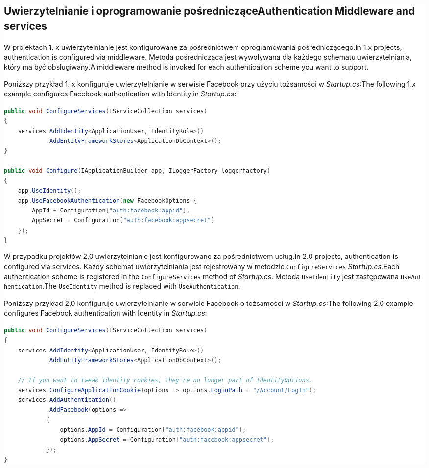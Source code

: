 <a name="auth-middleware"></a>

## <a name="authentication-middleware-and-services"></a><span data-ttu-id="e6e4e-112">Uwierzytelnianie i oprogramowanie pośredniczące</span><span class="sxs-lookup"><span data-stu-id="e6e4e-112">Authentication Middleware and services</span></span>

<span data-ttu-id="e6e4e-113">W projektach 1. x uwierzytelnianie jest konfigurowane za pośrednictwem oprogramowania pośredniczącego.</span><span class="sxs-lookup"><span data-stu-id="e6e4e-113">In 1.x projects, authentication is configured via middleware.</span></span> <span data-ttu-id="e6e4e-114">Metoda pośrednicząca jest wywoływana dla każdego schematu uwierzytelniania, który ma być obsługiwany.</span><span class="sxs-lookup"><span data-stu-id="e6e4e-114">A middleware method is invoked for each authentication scheme you want to support.</span></span>

<span data-ttu-id="e6e4e-115">Poniższy przykład 1. x konfiguruje uwierzytelnianie w serwisie Facebook przy użyciu tożsamości w *Startup.cs*:</span><span class="sxs-lookup"><span data-stu-id="e6e4e-115">The following 1.x example configures Facebook authentication with Identity in *Startup.cs*:</span></span>

```csharp
public void ConfigureServices(IServiceCollection services)
{
    services.AddIdentity<ApplicationUser, IdentityRole>()
            .AddEntityFrameworkStores<ApplicationDbContext>();
}

public void Configure(IApplicationBuilder app, ILoggerFactory loggerfactory)
{
    app.UseIdentity();
    app.UseFacebookAuthentication(new FacebookOptions {
        AppId = Configuration["auth:facebook:appid"],
        AppSecret = Configuration["auth:facebook:appsecret"]
    });
}
```

<span data-ttu-id="e6e4e-116">W przypadku projektów 2,0 uwierzytelnianie jest konfigurowane za pośrednictwem usług.</span><span class="sxs-lookup"><span data-stu-id="e6e4e-116">In 2.0 projects, authentication is configured via services.</span></span> <span data-ttu-id="e6e4e-117">Każdy schemat uwierzytelniania jest rejestrowany w metodzie `ConfigureServices` *Startup.cs*.</span><span class="sxs-lookup"><span data-stu-id="e6e4e-117">Each authentication scheme is registered in the `ConfigureServices` method of *Startup.cs*.</span></span> <span data-ttu-id="e6e4e-118">Metoda `UseIdentity` jest zastępowana `UseAuthentication`.</span><span class="sxs-lookup"><span data-stu-id="e6e4e-118">The `UseIdentity` method is replaced with `UseAuthentication`.</span></span>

<span data-ttu-id="e6e4e-119">Poniższy przykład 2,0 konfiguruje uwierzytelnianie w serwisie Facebook o tożsamości w *Startup.cs*:</span><span class="sxs-lookup"><span data-stu-id="e6e4e-119">The following 2.0 example configures Facebook authentication with Identity in *Startup.cs*:</span></span>

```csharp
public void ConfigureServices(IServiceCollection services)
{
    services.AddIdentity<ApplicationUser, IdentityRole>()
            .AddEntityFrameworkStores<ApplicationDbContext>();

    // If you want to tweak Identity cookies, they're no longer part of IdentityOptions.
    services.ConfigureApplicationCookie(options => options.LoginPath = "/Account/LogIn");
    services.AddAuthentication()
            .AddFacebook(options =>
            {
                options.AppId = Configuration["auth:facebook:appid"];
                options.AppSecret = Configuration["auth:facebook:appsecret"];
            });
}

```